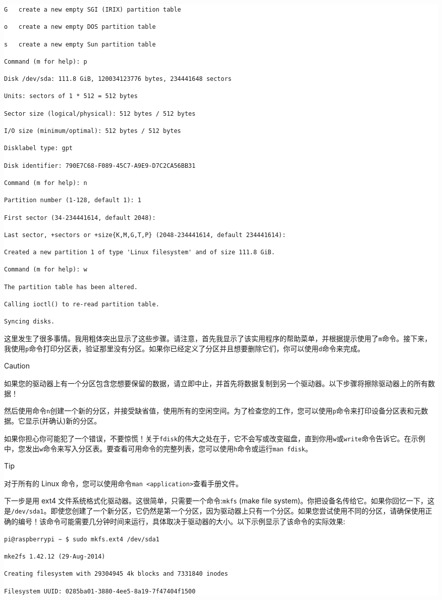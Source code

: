 `G   create a new empty SGI (IRIX) partition table`

`o   create a new empty DOS partition table`

`s   create a new empty Sun partition table`

`Command (m for help): p`

`Disk /dev/sda: 111.8 GiB, 120034123776 bytes, 234441648 sectors`

`Units: sectors of 1 * 512 = 512 bytes`

`Sector size (logical/physical): 512 bytes / 512 bytes`

`I/O size (minimum/optimal): 512 bytes / 512 bytes`

`Disklabel type: gpt`

`Disk identifier: 790E7C68-F089-45C7-A9E9-D7C2CA56BB31`

`Command (m for help): n`

`Partition number (1-128, default 1): 1`

`First sector (34-234441614, default 2048):`

`Last sector, +sectors or +size{K,M,G,T,P} (2048-234441614, default 234441614):`

`Created a new partition 1 of type 'Linux filesystem' and of size 111.8 GiB.`

`Command (m for help): w`

`The partition table has been altered.`

`Calling ioctl() to re-read partition table.`

`Syncing disks.`

这里发生了很多事情。我用粗体突出显示了这些步骤。请注意，首先我显示了该实用程序的帮助菜单，并根据提示使用了`m`命令。接下来，我使用`p`命令打印分区表，验证那里没有分区。如果你已经定义了分区并且想要删除它们，你可以使用`d`命令来完成。

Caution

如果您的驱动器上有一个分区包含您想要保留的数据，请立即中止，并首先将数据复制到另一个驱动器。以下步骤将擦除驱动器上的所有数据！

然后使用命令`n`创建一个新的分区，并接受缺省值，使用所有的空闲空间。为了检查您的工作，您可以使用`p`命令来打印设备分区表和元数据。它显示(并确认)新的分区。

如果你担心你可能犯了一个错误，不要惊慌！关于`fdisk`的伟大之处在于，它不会写或改变磁盘，直到你用`w`或`write`命令告诉它。在示例中，您发出`w`命令来写入分区表。要查看可用命令的完整列表，您可以使用`h`命令或运行`man fdisk`。

Tip

对于所有的 Linux 命令，您可以使用命令`man <application>`查看手册文件。

下一步是用 ext4 文件系统格式化驱动器。这很简单，只需要一个命令:`mkfs` (make file system)。你把设备名传给它。如果你回忆一下，这是`/dev/sda1`。即使您创建了一个新分区，它仍然是第一个分区，因为驱动器上只有一个分区。如果您尝试使用不同的分区，请确保使用正确的编号！该命令可能需要几分钟时间来运行，具体取决于驱动器的大小。以下示例显示了该命令的实际效果:

`pi@raspberrypi ∼ $ sudo mkfs.ext4 /dev/sda1`

`mke2fs 1.42.12 (29-Aug-2014)`

`Creating filesystem with 29304945 4k blocks and 7331840 inodes`

`Filesystem UUID: 0285ba01-3880-4ee5-8a19-7f47404f1500`

